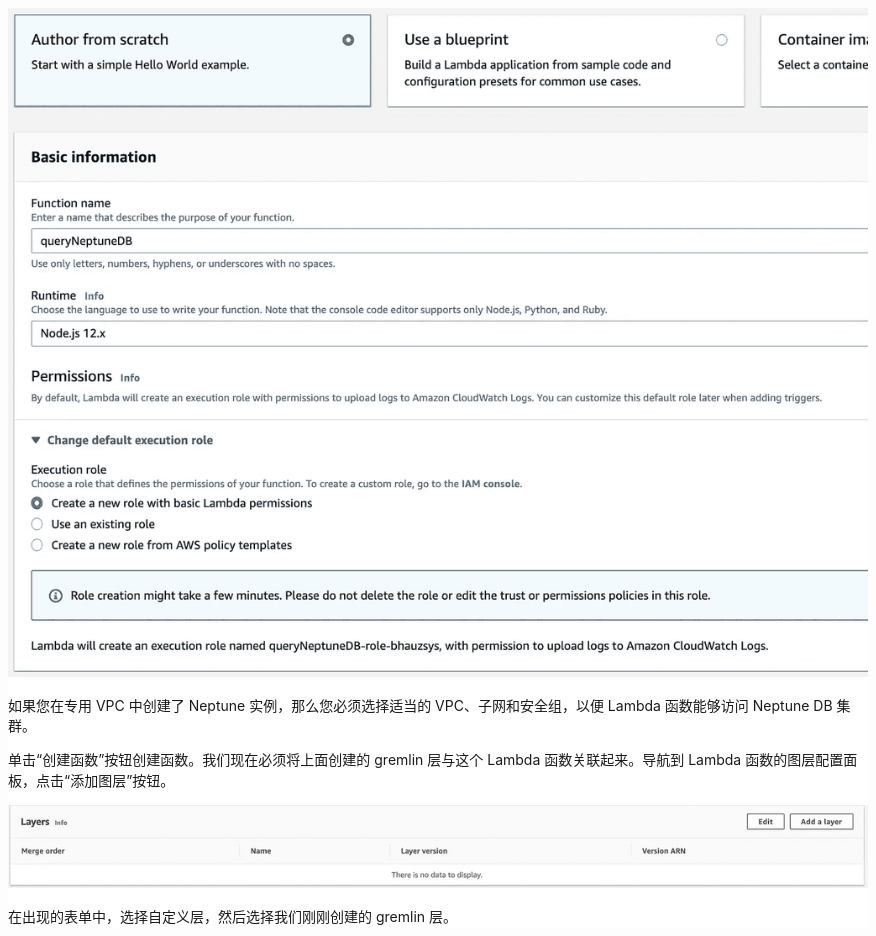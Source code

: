 ![](img/d99fd1e82c23ffa395c74ee0edbc135d.png)

如果您在专用 VPC 中创建了 Neptune 实例，那么您必须选择适当的 VPC、子网和安全组，以便 Lambda 函数能够访问 Neptune DB 集群。

单击“创建函数”按钮创建函数。我们现在必须将上面创建的 gremlin 层与这个 Lambda 函数关联起来。导航到 Lambda 函数的图层配置面板，点击“添加图层”按钮。

![](img/fde5b93da0cce83e521c16bb3b88382a.png)

在出现的表单中，选择自定义层，然后选择我们刚刚创建的 gremlin 层。
